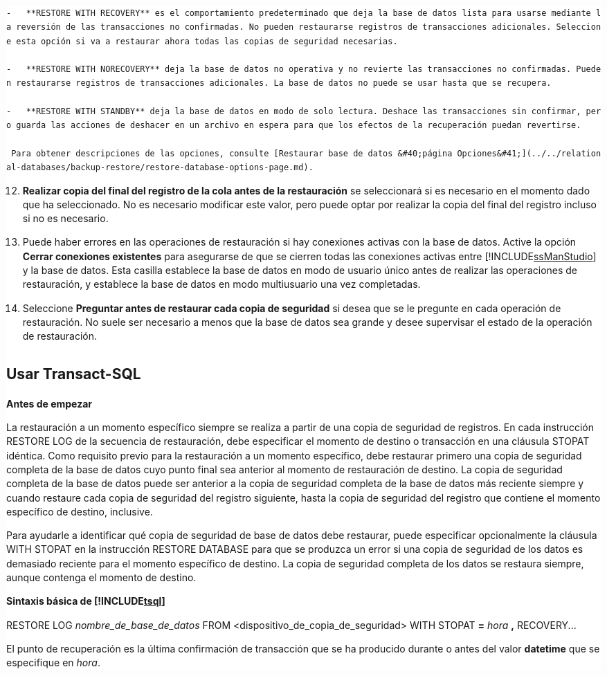     -   **RESTORE WITH RECOVERY** es el comportamiento predeterminado que deja la base de datos lista para usarse mediante la reversión de las transacciones no confirmadas. No pueden restaurarse registros de transacciones adicionales. Seleccione esta opción si va a restaurar ahora todas las copias de seguridad necesarias.  
  
    -   **RESTORE WITH NORECOVERY** deja la base de datos no operativa y no revierte las transacciones no confirmadas. Pueden restaurarse registros de transacciones adicionales. La base de datos no puede se usar hasta que se recupera.  
  
    -   **RESTORE WITH STANDBY** deja la base de datos en modo de solo lectura. Deshace las transacciones sin confirmar, pero guarda las acciones de deshacer en un archivo en espera para que los efectos de la recuperación puedan revertirse.  
  
     Para obtener descripciones de las opciones, consulte [Restaurar base de datos &#40;página Opciones&#41;](../../relational-databases/backup-restore/restore-database-options-page.md).  
  
12. **Realizar copia del final del registro de la cola antes de la restauración** se seleccionará si es necesario en el momento dado que ha seleccionado. No es necesario modificar este valor, pero puede optar por realizar la copia del final del registro incluso si no es necesario.  
  
13. Puede haber errores en las operaciones de restauración si hay conexiones activas con la base de datos. Active la opción **Cerrar conexiones existentes** para asegurarse de que se cierren todas las conexiones activas entre [!INCLUDE[ssManStudio](../../includes/ssmanstudio-md.md)] y la base de datos. Esta casilla establece la base de datos en modo de usuario único antes de realizar las operaciones de restauración, y establece la base de datos en modo multiusuario una vez completadas.  
  
14. Seleccione **Preguntar antes de restaurar cada copia de seguridad** si desea que se le pregunte en cada operación de restauración. No suele ser necesario a menos que la base de datos sea grande y desee supervisar el estado de la operación de restauración.  

##  <a name="using-transact-sql"></a><a name="TsqlProcedure"></a> Usar Transact-SQL  
 **Antes de empezar**  
  
 La restauración a un momento específico siempre se realiza a partir de una copia de seguridad de registros. En cada instrucción RESTORE LOG de la secuencia de restauración, debe especificar el momento de destino o transacción en una cláusula STOPAT idéntica. Como requisito previo para la restauración a un momento específico, debe restaurar primero una copia de seguridad completa de la base de datos cuyo punto final sea anterior al momento de restauración de destino. La copia de seguridad completa de la base de datos puede ser anterior a la copia de seguridad completa de la base de datos más reciente siempre y cuando restaure cada copia de seguridad del registro siguiente, hasta la copia de seguridad del registro que contiene el momento específico de destino, inclusive.  
  
 Para ayudarle a identificar qué copia de seguridad de base de datos debe restaurar, puede especificar opcionalmente la cláusula WITH STOPAT en la instrucción RESTORE DATABASE para que se produzca un error si una copia de seguridad de los datos es demasiado reciente para el momento específico de destino. La copia de seguridad completa de los datos se restaura siempre, aunque contenga el momento de destino.  
  
 **Sintaxis básica de [!INCLUDE[tsql](../../includes/tsql-md.md)]**  
  
 RESTORE LOG *nombre_de_base_de_datos* FROM <dispositivo_de_copia_de_seguridad> WITH STOPAT **=** _hora_ **,** RECOVERY...  
  
 El punto de recuperación es la última confirmación de transacción que se ha producido durante o antes del valor **datetime** que se especifique en *hora*.  
  